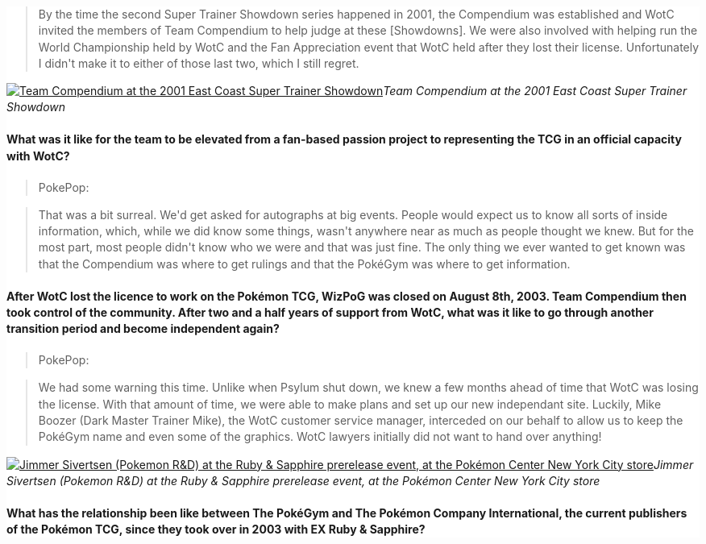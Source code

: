 > 

> By the time the second Super Trainer Showdown series happened in 2001, the Compendium was established and WotC invited the members of Team Compendium to help judge at these \[Showdowns\]. We were also involved with helping run the World Championship held by WotC and the Fan Appreciation event that WotC held after they lost their license. Unfortunately I didn't make it to either of those last two, which I still regret.



[![Team Compendium at the 2001 East Coast Super Trainer Showdown](/web/images/team-compendium-at-the-2001-east-coast-super-trainer-showdown.jpeg)](/web/images/team-compendium-at-the-2001-east-coast-super-trainer-showdown.jpeg)*Team Compendium at the 2001 East Coast Super Trainer Showdown*



#### What was it like for the team to be elevated from a fan-based passion project to representing the TCG in an official capacity with WotC?

> PokePop:

> 

> That was a bit surreal. We'd get asked for autographs at big events. People would expect us to know all sorts of inside information, which, while we did know some things, wasn't anywhere near as much as people thought we knew. But for the most part, most people didn't know who we were and that was just fine. The only thing we ever wanted to get known was that the Compendium was where to get rulings and that the PokéGym was where to get information.

#### After WotC lost the licence to work on the Pokémon TCG, WizPoG was closed on August 8th, 2003. Team Compendium then took control of the community. After two and a half years of support from WotC, what was it like to go through another transition period and become independent again?

> PokePop:

> 

> We had some warning this time. Unlike when Psylum shut down, we knew a few months ahead of time that WotC was losing the license. With that amount of time, we were able to make plans and set up our new independant site. Luckily, Mike Boozer (Dark Master Trainer Mike), the WotC customer service manager, interceded on our behalf to allow us to keep the PokéGym name and even some of the graphics. WotC lawyers initially did not want to hand over anything!



[![Jimmer Sivertsen (Pokemon R&D) at the Ruby & Sapphire prerelease event, at the Pokémon Center New York City store](/web/images/jimmer-sivertsen-pokemon-rd-at-the-ruby-sapphire-prerelease-event-at-the-pokemon-center-new-york-cit.jpeg)](/web/images/jimmer-sivertsen-pokemon-rd-at-the-ruby-sapphire-prerelease-event-at-the-pokemon-center-new-york-cit.jpeg)*Jimmer Sivertsen (Pokemon R&D) at the Ruby & Sapphire prerelease event, at the Pokémon Center New York City store*



#### What has the relationship been like between The PokéGym and The Pokémon Company International, the current publishers of the Pokémon TCG, since they took over in 2003 with EX Ruby & Sapphire?
